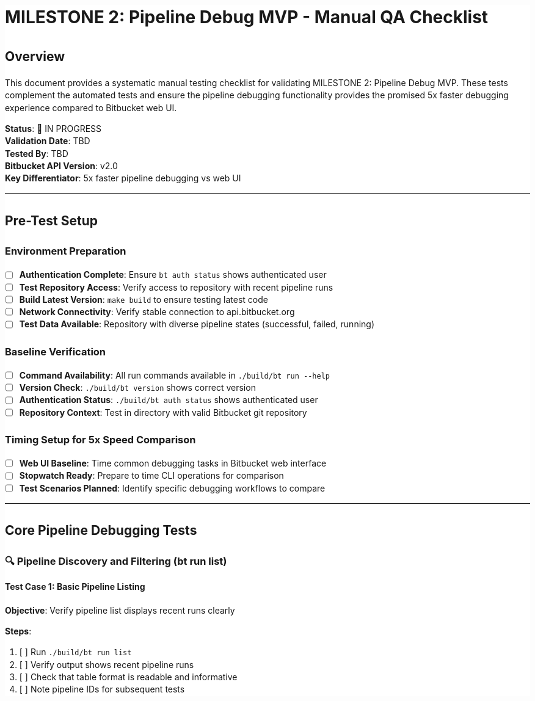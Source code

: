 # MILESTONE 2: Pipeline Debug MVP - Manual QA Checklist

## Overview
This document provides a systematic manual testing checklist for validating MILESTONE 2: Pipeline Debug MVP. These tests complement the automated tests and ensure the pipeline debugging functionality provides the promised 5x faster debugging experience compared to Bitbucket web UI.

**Status**: 🔄 IN PROGRESS  
**Validation Date**: TBD  
**Tested By**: TBD  
**Bitbucket API Version**: v2.0  
**Key Differentiator**: 5x faster pipeline debugging vs web UI

---

## Pre-Test Setup

### Environment Preparation
- [ ] **Authentication Complete**: Ensure `bt auth status` shows authenticated user
- [ ] **Test Repository Access**: Verify access to repository with recent pipeline runs
- [ ] **Build Latest Version**: `make build` to ensure testing latest code
- [ ] **Network Connectivity**: Verify stable connection to api.bitbucket.org
- [ ] **Test Data Available**: Repository with diverse pipeline states (successful, failed, running)

### Baseline Verification
- [ ] **Command Availability**: All run commands available in `./build/bt run --help`
- [ ] **Version Check**: `./build/bt version` shows correct version
- [ ] **Authentication Status**: `./build/bt auth status` shows authenticated user
- [ ] **Repository Context**: Test in directory with valid Bitbucket git repository

### Timing Setup for 5x Speed Comparison
- [ ] **Web UI Baseline**: Time common debugging tasks in Bitbucket web interface
- [ ] **Stopwatch Ready**: Prepare to time CLI operations for comparison
- [ ] **Test Scenarios Planned**: Identify specific debugging workflows to compare

---

## Core Pipeline Debugging Tests

### 🔍 Pipeline Discovery and Filtering (bt run list)

#### Test Case 1: Basic Pipeline Listing
**Objective**: Verify pipeline list displays recent runs clearly

**Steps**:
1. [ ] Run `./build/bt run list`
2. [ ] Verify output shows recent pipeline runs
3. [ ] Check that table format is readable and informative
4. [ ] Note pipeline IDs for subsequent tests
